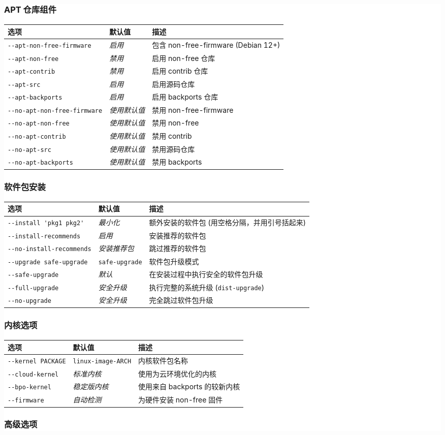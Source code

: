 ### APT 仓库组件

| 选项 | 默认值 | 描述 |
| :--- | :--- | :--- |
| `--apt-non-free-firmware` | *启用* | 包含 non-free-firmware (Debian 12+) |
| `--apt-non-free` | *禁用* | 启用 non-free 仓库 |
| `--apt-contrib` | *禁用* | 启用 contrib 仓库 |
| `--apt-src` | *启用* | 启用源码仓库 |
| `--apt-backports` | *启用* | 启用 backports 仓库 |
| `--no-apt-non-free-firmware` | *使用默认值* | 禁用 non-free-firmware |
| `--no-apt-non-free` | *使用默认值* | 禁用 non-free |
| `--no-apt-contrib` | *使用默认值* | 禁用 contrib |
| `--no-apt-src` | *使用默认值* | 禁用源码仓库 |
| `--no-apt-backports` | *使用默认值* | 禁用 backports |

### 软件包安装

| 选项 | 默认值 | 描述 |
| :--- | :--- | :--- |
| `--install 'pkg1 pkg2'` | *最小化* | 额外安装的软件包 (用空格分隔，并用引号括起来) |
| `--install-recommends` | *启用* | 安装推荐的软件包 |
| `--no-install-recommends` | *安装推荐包* | 跳过推荐的软件包 |
| `--upgrade safe-upgrade` | `safe-upgrade` | 软件包升级模式 |
| `--safe-upgrade` | *默认* | 在安装过程中执行安全的软件包升级 |
| `--full-upgrade` | *安全升级* | 执行完整的系统升级 (`dist-upgrade`) |
| `--no-upgrade` | *安全升级* | 完全跳过软件包升级 |

### 内核选项

| 选项 | 默认值 | 描述 |
| :--- | :--- | :--- |
| `--kernel PACKAGE` | `linux-image-ARCH` | 内核软件包名称 |
| `--cloud-kernel` | *标准内核* | 使用为云环境优化的内核 |
| `--bpo-kernel` | *稳定版内核* | 使用来自 backports 的较新内核 |
| `--firmware` | *自动检测* | 为硬件安装 non-free 固件 |

### 高级选项
